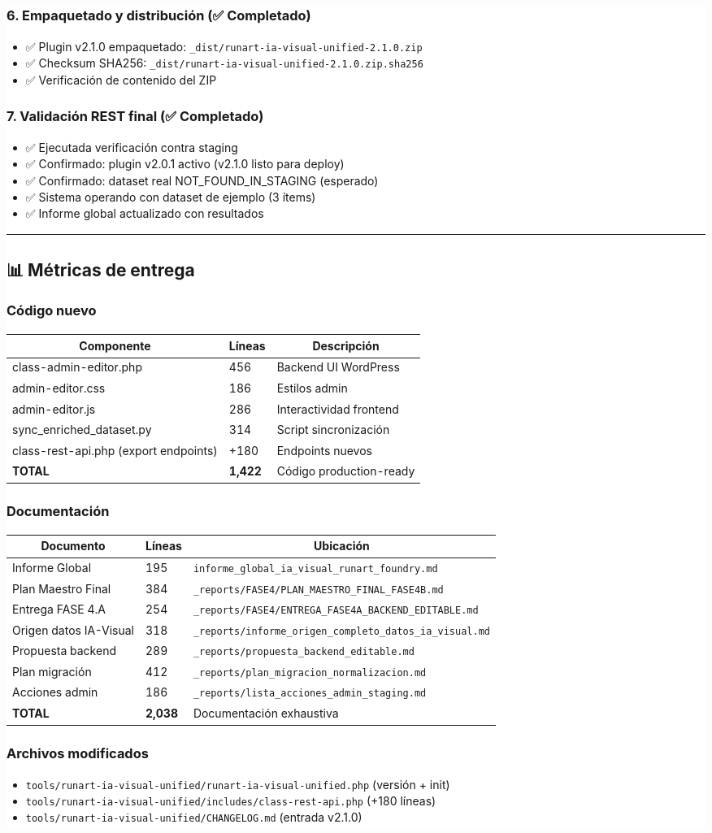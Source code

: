 ### 6. Empaquetado y distribución (✅ Completado)
- ✅ Plugin v2.1.0 empaquetado: `_dist/runart-ia-visual-unified-2.1.0.zip`
- ✅ Checksum SHA256: `_dist/runart-ia-visual-unified-2.1.0.zip.sha256`
- ✅ Verificación de contenido del ZIP

### 7. Validación REST final (✅ Completado)
- ✅ Ejecutada verificación contra staging
- ✅ Confirmado: plugin v2.0.1 activo (v2.1.0 listo para deploy)
- ✅ Confirmado: dataset real NOT_FOUND_IN_STAGING (esperado)
- ✅ Sistema operando con dataset de ejemplo (3 ítems)
- ✅ Informe global actualizado con resultados

---

## 📊 Métricas de entrega

### Código nuevo
| Componente | Líneas | Descripción |
|------------|--------|-------------|
| class-admin-editor.php | 456 | Backend UI WordPress |
| admin-editor.css | 186 | Estilos admin |
| admin-editor.js | 286 | Interactividad frontend |
| sync_enriched_dataset.py | 314 | Script sincronización |
| class-rest-api.php (export endpoints) | +180 | Endpoints nuevos |
| **TOTAL** | **1,422** | Código production-ready |

### Documentación
| Documento | Líneas | Ubicación |
|-----------|--------|-----------|
| Informe Global | 195 | `informe_global_ia_visual_runart_foundry.md` |
| Plan Maestro Final | 384 | `_reports/FASE4/PLAN_MAESTRO_FINAL_FASE4B.md` |
| Entrega FASE 4.A | 254 | `_reports/FASE4/ENTREGA_FASE4A_BACKEND_EDITABLE.md` |
| Origen datos IA-Visual | 318 | `_reports/informe_origen_completo_datos_ia_visual.md` |
| Propuesta backend | 289 | `_reports/propuesta_backend_editable.md` |
| Plan migración | 412 | `_reports/plan_migracion_normalizacion.md` |
| Acciones admin | 186 | `_reports/lista_acciones_admin_staging.md` |
| **TOTAL** | **2,038** | Documentación exhaustiva |

### Archivos modificados
- `tools/runart-ia-visual-unified/runart-ia-visual-unified.php` (versión + init)
- `tools/runart-ia-visual-unified/includes/class-rest-api.php` (+180 líneas)
- `tools/runart-ia-visual-unified/CHANGELOG.md` (entrada v2.1.0)
